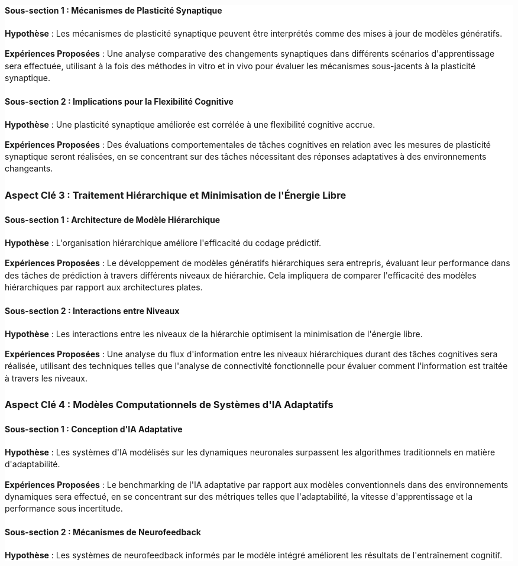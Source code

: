 #### Sous-section 1 : Mécanismes de Plasticité Synaptique

**Hypothèse** : Les mécanismes de plasticité synaptique peuvent être interprétés comme des mises à jour de modèles génératifs.

**Expériences Proposées** : Une analyse comparative des changements synaptiques dans différents scénarios d'apprentissage sera effectuée, utilisant à la fois des méthodes in vitro et in vivo pour évaluer les mécanismes sous-jacents à la plasticité synaptique.

#### Sous-section 2 : Implications pour la Flexibilité Cognitive

**Hypothèse** : Une plasticité synaptique améliorée est corrélée à une flexibilité cognitive accrue.

**Expériences Proposées** : Des évaluations comportementales de tâches cognitives en relation avec les mesures de plasticité synaptique seront réalisées, en se concentrant sur des tâches nécessitant des réponses adaptatives à des environnements changeants.

### Aspect Clé 3 : Traitement Hiérarchique et Minimisation de l'Énergie Libre

#### Sous-section 1 : Architecture de Modèle Hiérarchique

**Hypothèse** : L'organisation hiérarchique améliore l'efficacité du codage prédictif.

**Expériences Proposées** : Le développement de modèles génératifs hiérarchiques sera entrepris, évaluant leur performance dans des tâches de prédiction à travers différents niveaux de hiérarchie. Cela impliquera de comparer l'efficacité des modèles hiérarchiques par rapport aux architectures plates.

#### Sous-section 2 : Interactions entre Niveaux

**Hypothèse** : Les interactions entre les niveaux de la hiérarchie optimisent la minimisation de l'énergie libre.

**Expériences Proposées** : Une analyse du flux d'information entre les niveaux hiérarchiques durant des tâches cognitives sera réalisée, utilisant des techniques telles que l'analyse de connectivité fonctionnelle pour évaluer comment l'information est traitée à travers les niveaux.

### Aspect Clé 4 : Modèles Computationnels de Systèmes d'IA Adaptatifs

#### Sous-section 1 : Conception d'IA Adaptative

**Hypothèse** : Les systèmes d'IA modélisés sur les dynamiques neuronales surpassent les algorithmes traditionnels en matière d'adaptabilité.

**Expériences Proposées** : Le benchmarking de l'IA adaptative par rapport aux modèles conventionnels dans des environnements dynamiques sera effectué, en se concentrant sur des métriques telles que l'adaptabilité, la vitesse d'apprentissage et la performance sous incertitude.

#### Sous-section 2 : Mécanismes de Neurofeedback

**Hypothèse** : Les systèmes de neurofeedback informés par le modèle intégré améliorent les résultats de l'entraînement cognitif.
